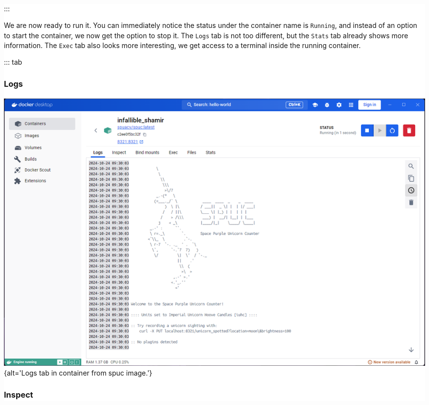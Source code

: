 :::

We are now ready to run it.
You can immediately notice the status under the container name is `Running`,
and instead of an option to start the container, we now get the option to stop it.
The `Logs` tab is not too different, but the `Stats` tab already shows more information.
The `Exec` tab also looks more interesting, we get access to a terminal inside the running container.

::: tab

### Logs

![](fig/docker-desktop/spuc_log.png){alt='Logs tab in container from spuc image.'}

### Inspect
